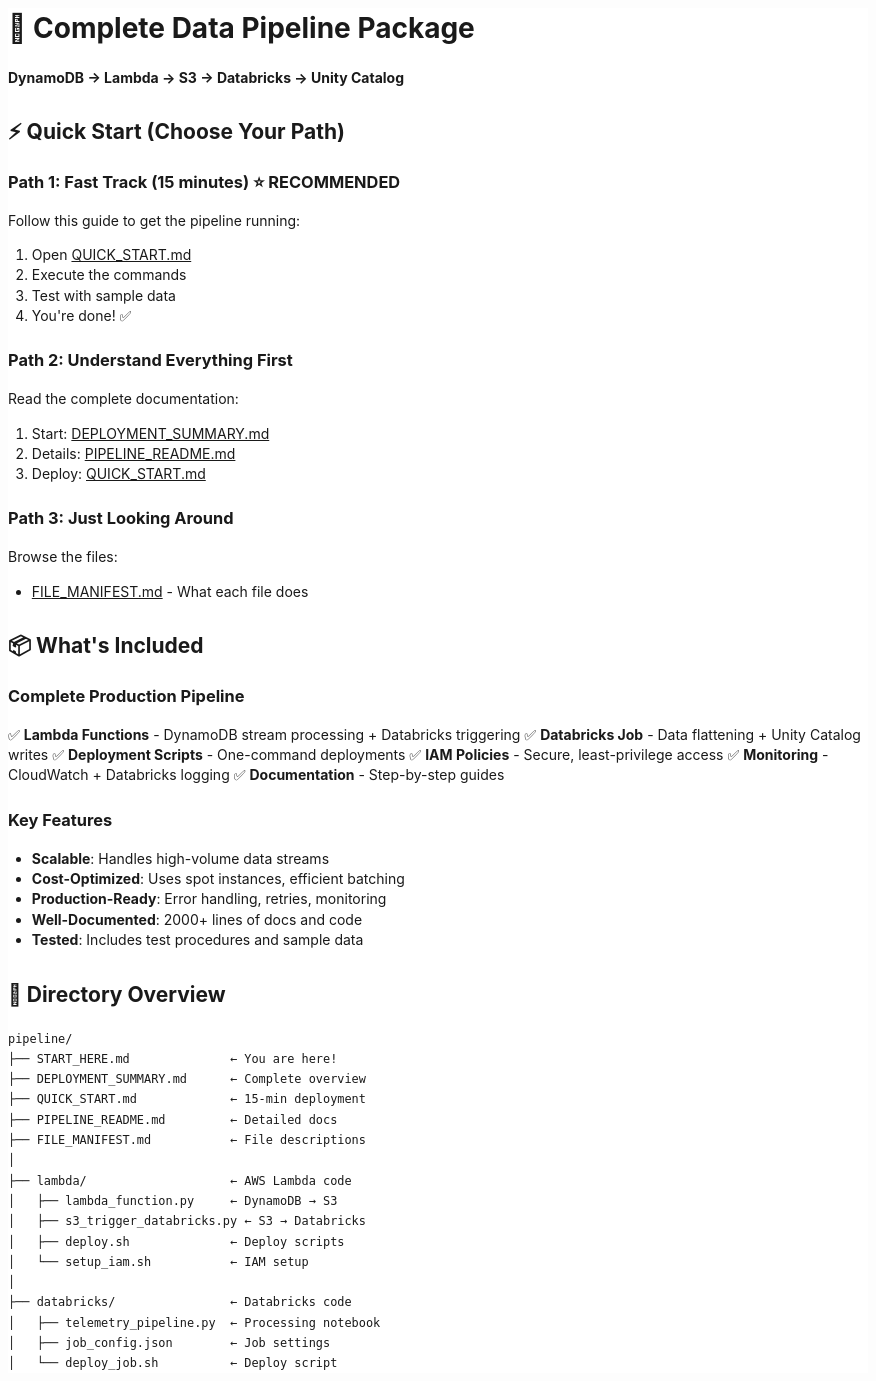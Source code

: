 # 🚀 Complete Data Pipeline Package

**DynamoDB → Lambda → S3 → Databricks → Unity Catalog**

## ⚡ Quick Start (Choose Your Path)

### Path 1: Fast Track (15 minutes) ⭐ RECOMMENDED
Follow this guide to get the pipeline running:
1. Open [QUICK_START.md](QUICK_START.md)
2. Execute the commands
3. Test with sample data
4. You're done! ✅

### Path 2: Understand Everything First
Read the complete documentation:
1. Start: [DEPLOYMENT_SUMMARY.md](DEPLOYMENT_SUMMARY.md)
2. Details: [PIPELINE_README.md](PIPELINE_README.md)
3. Deploy: [QUICK_START.md](QUICK_START.md)

### Path 3: Just Looking Around
Browse the files:
- [FILE_MANIFEST.md](FILE_MANIFEST.md) - What each file does

## 📦 What's Included

### Complete Production Pipeline
✅ **Lambda Functions** - DynamoDB stream processing + Databricks triggering
✅ **Databricks Job** - Data flattening + Unity Catalog writes
✅ **Deployment Scripts** - One-command deployments
✅ **IAM Policies** - Secure, least-privilege access
✅ **Monitoring** - CloudWatch + Databricks logging
✅ **Documentation** - Step-by-step guides

### Key Features
- **Scalable**: Handles high-volume data streams
- **Cost-Optimized**: Uses spot instances, efficient batching
- **Production-Ready**: Error handling, retries, monitoring
- **Well-Documented**: 2000+ lines of docs and code
- **Tested**: Includes test procedures and sample data

## 📁 Directory Overview

```
pipeline/
├── START_HERE.md              ← You are here!
├── DEPLOYMENT_SUMMARY.md      ← Complete overview
├── QUICK_START.md             ← 15-min deployment
├── PIPELINE_README.md         ← Detailed docs
├── FILE_MANIFEST.md           ← File descriptions
│
├── lambda/                    ← AWS Lambda code
│   ├── lambda_function.py     ← DynamoDB → S3
│   ├── s3_trigger_databricks.py ← S3 → Databricks
│   ├── deploy.sh              ← Deploy scripts
│   └── setup_iam.sh           ← IAM setup
│
├── databricks/                ← Databricks code
│   ├── telemetry_pipeline.py  ← Processing notebook
│   ├── job_config.json        ← Job settings
│   └── deploy_job.sh          ← Deploy script
```